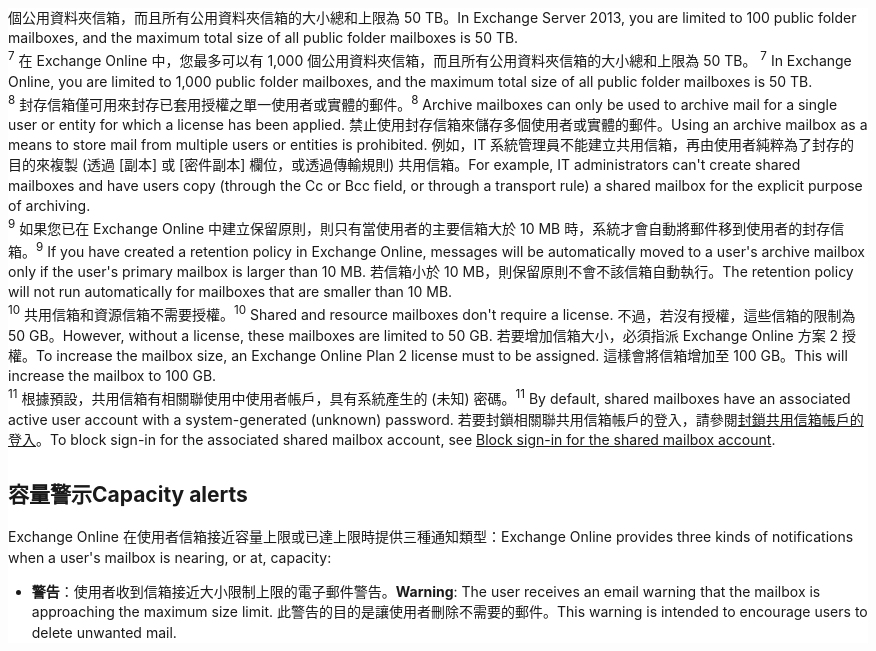 個公用資料夾信箱，而且所有公用資料夾信箱的大小總和上限為 50 TB。</span><span class="sxs-lookup"><span data-stu-id="a2aad-355">In Exchange Server 2013, you are limited to 100 public folder mailboxes, and the maximum total size of all public folder mailboxes is 50 TB.</span></span> <br/> <span data-ttu-id="a2aad-p122"><sup>7</sup> 在 Exchange Online 中，您最多可以有 1,000 個公用資料夾信箱，而且所有公用資料夾信箱的大小總和上限為 50 TB。  </span><span class="sxs-lookup"><span data-stu-id="a2aad-p122"><sup>7</sup> In Exchange Online, you are limited to 1,000 public folder mailboxes, and the maximum total size of all public folder mailboxes is 50 TB. </span></span><br/> <span data-ttu-id="a2aad-357"><sup>8</sup> 封存信箱僅可用來封存已套用授權之單一使用者或實體的郵件。</span><span class="sxs-lookup"><span data-stu-id="a2aad-357"><sup>8</sup> Archive mailboxes can only be used to archive mail for a single user or entity for which a license has been applied.</span></span> <span data-ttu-id="a2aad-358">禁止使用封存信箱來儲存多個使用者或實體的郵件。</span><span class="sxs-lookup"><span data-stu-id="a2aad-358">Using an archive mailbox as a means to store mail from multiple users or entities is prohibited.</span></span> <span data-ttu-id="a2aad-359">例如，IT 系統管理員不能建立共用信箱，再由使用者純粹為了封存的目的來複製 (透過 [副本] 或 [密件副本] 欄位，或透過傳輸規則) 共用信箱。</span><span class="sxs-lookup"><span data-stu-id="a2aad-359">For example, IT administrators can't create shared mailboxes and have users copy (through the Cc or Bcc field, or through a transport rule) a shared mailbox for the explicit purpose of archiving.</span></span> <br/> <span data-ttu-id="a2aad-360"><sup>9</sup> 如果您已在 Exchange Online 中建立保留原則，則只有當使用者的主要信箱大於 10 MB 時，系統才會自動將郵件移到使用者的封存信箱。</span><span class="sxs-lookup"><span data-stu-id="a2aad-360"><sup>9</sup> If you have created a retention policy in Exchange Online, messages will be automatically moved to a user's archive mailbox only if the user's primary mailbox is larger than 10 MB.</span></span> <span data-ttu-id="a2aad-361">若信箱小於 10 MB，則保留原則不會不該信箱自動執行。</span><span class="sxs-lookup"><span data-stu-id="a2aad-361">The retention policy will not run automatically for mailboxes that are smaller than 10 MB.</span></span> <br/> <span data-ttu-id="a2aad-362"><sup>10</sup> 共用信箱和資源信箱不需要授權。</span><span class="sxs-lookup"><span data-stu-id="a2aad-362"><sup>10</sup> Shared and resource mailboxes don't require a license.</span></span> <span data-ttu-id="a2aad-363">不過，若沒有授權，這些信箱的限制為 50 GB。</span><span class="sxs-lookup"><span data-stu-id="a2aad-363">However, without a license, these mailboxes are limited to 50 GB.</span></span> <span data-ttu-id="a2aad-364">若要增加信箱大小，必須指派 Exchange Online 方案 2 授權。</span><span class="sxs-lookup"><span data-stu-id="a2aad-364">To increase the mailbox size, an Exchange Online Plan 2 license must to be assigned.</span></span> <span data-ttu-id="a2aad-365">這樣會將信箱增加至 100 GB。</span><span class="sxs-lookup"><span data-stu-id="a2aad-365">This will increase the mailbox to 100 GB.</span></span> <br/> <span data-ttu-id="a2aad-366"><sup>11</sup> 根據預設，共用信箱有相關聯使用中使用者帳戶，具有系統產生的 (未知) 密碼。</span><span class="sxs-lookup"><span data-stu-id="a2aad-366"><sup>11</sup> By default, shared mailboxes have an associated active user account with a system-generated (unknown) password.</span></span> <span data-ttu-id="a2aad-367">若要封鎖相關聯共用信箱帳戶的登入，請參閱[封鎖共用信箱帳戶的登入](https://docs.microsoft.com/office365/admin/email/create-a-shared-mailbox#block-sign-in-for-the-shared-mailbox-account)。</span><span class="sxs-lookup"><span data-stu-id="a2aad-367">To block sign-in for the associated shared mailbox account, see [Block sign-in for the shared mailbox account](https://docs.microsoft.com/office365/admin/email/create-a-shared-mailbox#block-sign-in-for-the-shared-mailbox-account).</span></span>

## <a name="capacity-alerts"></a><span data-ttu-id="a2aad-368">容量警示</span><span class="sxs-lookup"><span data-stu-id="a2aad-368">Capacity alerts</span></span>

<span data-ttu-id="a2aad-369">Exchange Online 在使用者信箱接近容量上限或已達上限時提供三種通知類型：</span><span class="sxs-lookup"><span data-stu-id="a2aad-369">Exchange Online provides three kinds of notifications when a user's mailbox is nearing, or at, capacity:</span></span>

- <span data-ttu-id="a2aad-370">**警告**：使用者收到信箱接近大小限制上限的電子郵件警告。</span><span class="sxs-lookup"><span data-stu-id="a2aad-370">**Warning**: The user receives an email warning that the mailbox is approaching the maximum size limit.</span></span> <span data-ttu-id="a2aad-371">此警告的目的是讓使用者刪除不需要的郵件。</span><span class="sxs-lookup"><span data-stu-id="a2aad-371">This warning is intended to encourage users to delete unwanted mail.</span></span>
